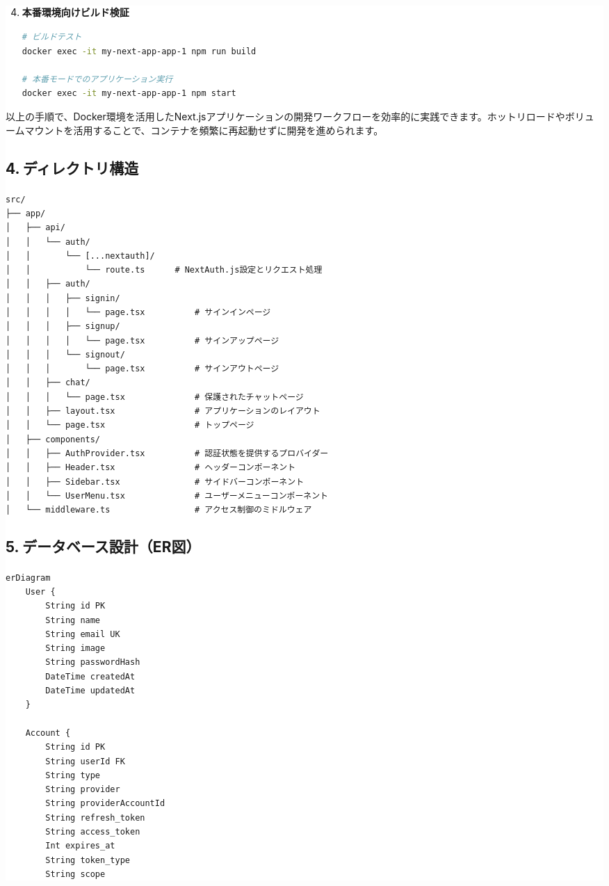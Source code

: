4. **本番環境向けビルド検証**
   ```bash
   # ビルドテスト
   docker exec -it my-next-app-app-1 npm run build
   
   # 本番モードでのアプリケーション実行
   docker exec -it my-next-app-app-1 npm start
   ```

以上の手順で、Docker環境を活用したNext.jsアプリケーションの開発ワークフローを効率的に実践できます。ホットリロードやボリュームマウントを活用することで、コンテナを頻繁に再起動せずに開発を進められます。

## 4. ディレクトリ構造

```
src/
├── app/
│   ├── api/
│   │   └── auth/
│   │       └── [...nextauth]/
│   │           └── route.ts      # NextAuth.js設定とリクエスト処理
│   │   ├── auth/
│   │   │   ├── signin/
│   │   │   │   └── page.tsx          # サインインページ
│   │   │   ├── signup/
│   │   │   │   └── page.tsx          # サインアップページ
│   │   │   └── signout/
│   │   │       └── page.tsx          # サインアウトページ
│   │   ├── chat/
│   │   │   └── page.tsx              # 保護されたチャットページ
│   │   ├── layout.tsx                # アプリケーションのレイアウト
│   │   └── page.tsx                  # トップページ
│   ├── components/
│   │   ├── AuthProvider.tsx          # 認証状態を提供するプロバイダー
│   │   ├── Header.tsx                # ヘッダーコンポーネント
│   │   ├── Sidebar.tsx               # サイドバーコンポーネント
│   │   └── UserMenu.tsx              # ユーザーメニューコンポーネント
│   └── middleware.ts                 # アクセス制御のミドルウェア
```

## 5. データベース設計（ER図）

```mermaid
erDiagram
    User {
        String id PK
        String name
        String email UK
        String image
        String passwordHash
        DateTime createdAt
        DateTime updatedAt
    }
    
    Account {
        String id PK
        String userId FK
        String type
        String provider
        String providerAccountId
        String refresh_token
        String access_token
        Int expires_at
        String token_type
        String scope
```